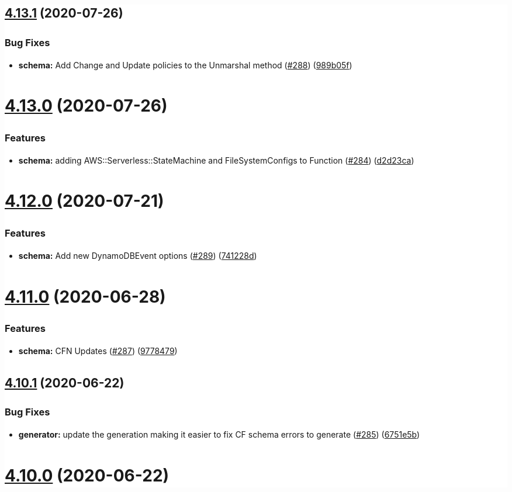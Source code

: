 ## [4.13.1](https://github.com/awslabs/goformation/compare/v4.13.0...v4.13.1) (2020-07-26)


### Bug Fixes

* **schema:** Add Change and Update policies to the Unmarshal method ([#288](https://github.com/awslabs/goformation/issues/288)) ([989b05f](https://github.com/awslabs/goformation/commit/989b05fa78cb9e72f6d59298fb8bb287612f322e))

# [4.13.0](https://github.com/awslabs/goformation/compare/v4.12.0...v4.13.0) (2020-07-26)


### Features

* **schema:** adding AWS::Serverless::StateMachine and FileSystemConfigs to Function ([#284](https://github.com/awslabs/goformation/issues/284)) ([d2d23ca](https://github.com/awslabs/goformation/commit/d2d23cafba606a8ea40649cc666073fa0e2d5ad3))

# [4.12.0](https://github.com/awslabs/goformation/compare/v4.11.0...v4.12.0) (2020-07-21)


### Features

* **schema:** Add new DynamoDBEvent options ([#289](https://github.com/awslabs/goformation/issues/289)) ([741228d](https://github.com/awslabs/goformation/commit/741228d6923ea10f1d22a901bbddf106d5c71cd7))

# [4.11.0](https://github.com/awslabs/goformation/compare/v4.10.1...v4.11.0) (2020-06-28)


### Features

* **schema:** CFN Updates ([#287](https://github.com/awslabs/goformation/issues/287)) ([9778479](https://github.com/awslabs/goformation/commit/97784795e35035b71b946d0ca69ef4d380d3b4a8))

## [4.10.1](https://github.com/awslabs/goformation/compare/v4.10.0...v4.10.1) (2020-06-22)


### Bug Fixes

* **generator:** update the generation making it easier to fix CF schema errors to generate ([#285](https://github.com/awslabs/goformation/issues/285)) ([6751e5b](https://github.com/awslabs/goformation/commit/6751e5b6ecbe1daee45171528cb1300efc6fb300))

# [4.10.0](https://github.com/awslabs/goformation/compare/v4.9.0...v4.10.0) (2020-06-22)
